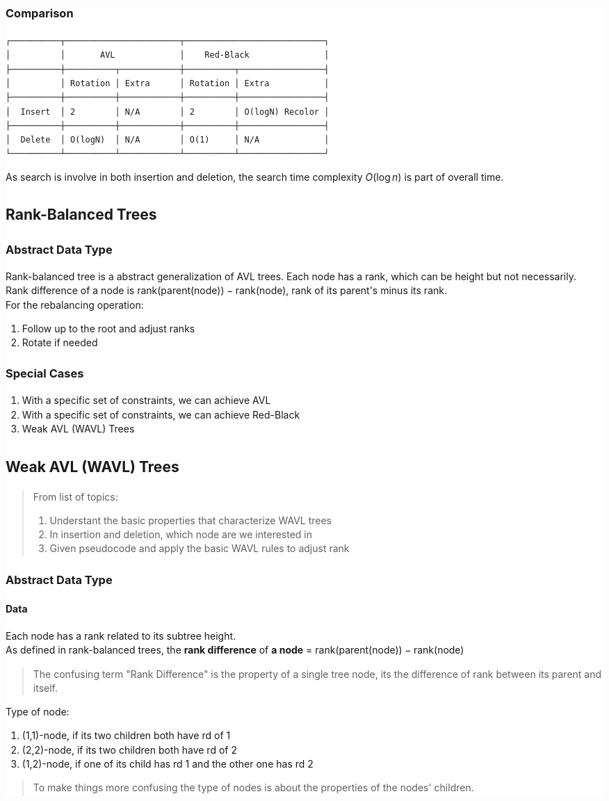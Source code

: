 ### Comparison
```
┌──────────┬───────────────────────┬────────────────────────────┐
│          │       AVL             │    Red-Black               │
├──────────┼──────────┬────────────┼──────────┬─────────────────┤
│          │ Rotation │ Extra      │ Rotation │ Extra           │
├──────────┼──────────┼────────────┼──────────┼─────────────────┤
│  Insert  │ 2        │ N/A        │ 2        │ O(logN) Recolor │
├──────────┼──────────┼────────────┼──────────┼─────────────────┤
│  Delete  │ O(logN)  │ N/A        │ O(1)     │ N/A             │
└──────────┴──────────┴────────────┴──────────┴─────────────────┘
```
As search is involve in both insertion and deletion, the search time complexity $O(\log n)$ is part of overall time.  
## Rank-Balanced Trees
### Abstract Data Type
Rank-balanced tree is a abstract generalization of AVL trees. Each node has a rank, which can be height but not necessarily.  
Rank difference of a node is $\text{rank(parent(node))}-\text{rank(node)}$, rank of its parent's minus its rank.  
For the rebalancing operation:  
1. Follow up to the root and adjust ranks
2. Rotate if needed
### Special Cases
1. With a specific set of constraints, we can achieve AVL
2. With a specific set of constraints, we can achieve Red-Black
3. Weak AVL (WAVL) Trees

## Weak AVL (WAVL) Trees
> From list of topics:  
> 1. Understant the basic properties that characterize WAVL trees  
> 2. In insertion and deletion, which node are we interested in 
> 3. Given pseudocode and apply the basic WAVL rules to adjust rank

### Abstract Data Type
#### Data
Each node has a rank related to its subtree height.  
As defined in rank-balanced trees, the **rank difference** of **a node** = $\text{rank(parent(node))}-\text{rank(node)}$
> The confusing term "Rank Difference" is the property of a single tree node, its the difference of rank between its parent and itself.  

Type of node:  
1. (1,1)-node, if its two children both have rd of 1
2. (2,2)-node, if its two children both have rd of 2
3. (1,2)-node, if one of its child has rd 1 and the other one has rd 2 
> To make things more confusing the type of nodes is about the properties of the nodes' children.  
